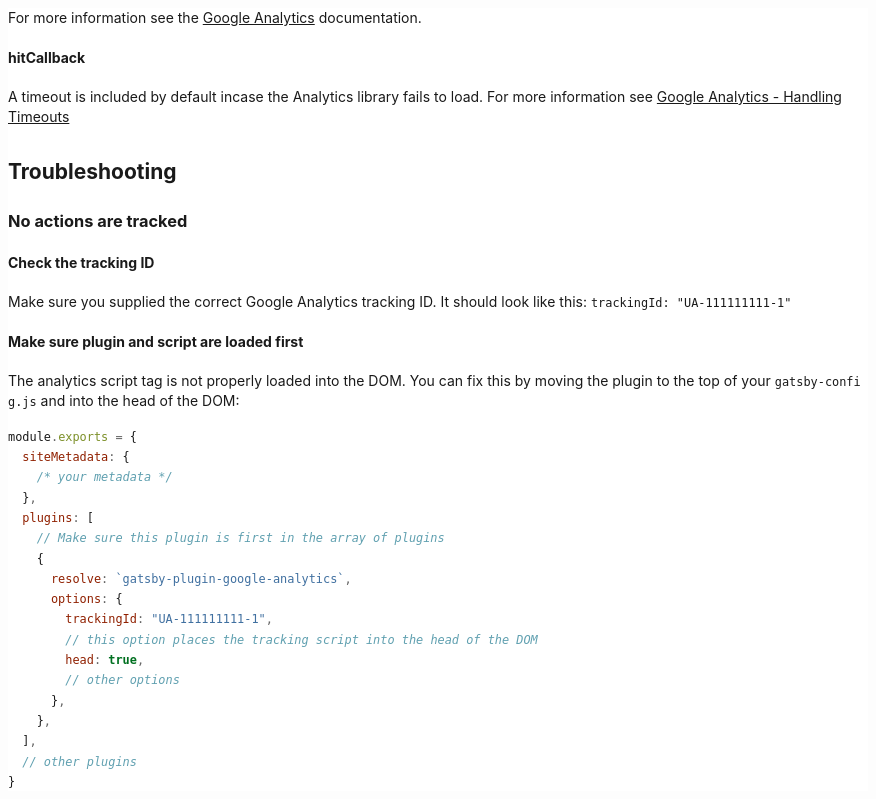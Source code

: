 For more information see the [Google Analytics](https://developers.google.com/analytics/devguides/collection/analyticsjs/field-reference#events) documentation.

#### hitCallback

A timeout is included by default incase the Analytics library fails to load. For more information see [Google Analytics - Handling Timeouts](https://developers.google.com/analytics/devguides/collection/analyticsjs/sending-hits#handling_timeouts)

## Troubleshooting

### No actions are tracked

#### Check the tracking ID

Make sure you supplied the correct Google Analytics tracking ID. It should look like this: `trackingId: "UA-111111111-1"`

#### Make sure plugin and script are loaded first

The analytics script tag is not properly loaded into the DOM. You can fix this by moving the plugin to the top of your `gatsby-config.js` and into the head of the DOM:

```javascript
module.exports = {
  siteMetadata: {
    /* your metadata */
  },
  plugins: [
    // Make sure this plugin is first in the array of plugins
    {
      resolve: `gatsby-plugin-google-analytics`,
      options: {
        trackingId: "UA-111111111-1",
        // this option places the tracking script into the head of the DOM
        head: true,
        // other options
      },
    },
  ],
  // other plugins
}
```
